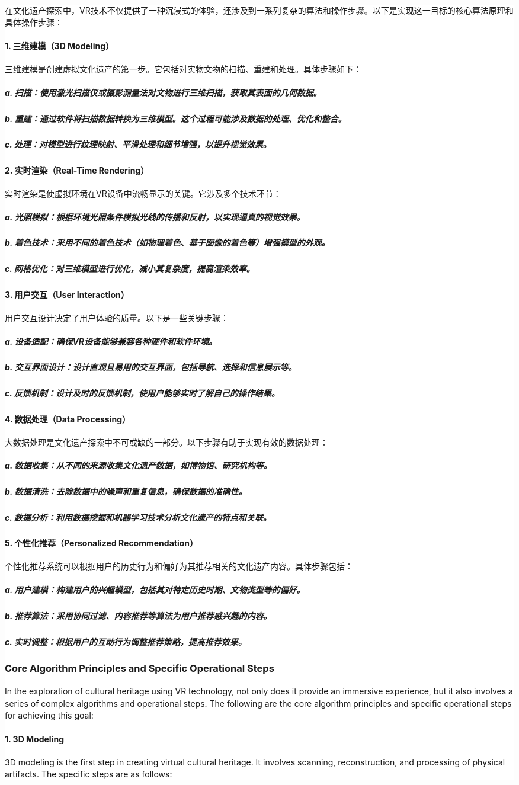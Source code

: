 在文化遗产探索中，VR技术不仅提供了一种沉浸式的体验，还涉及到一系列复杂的算法和操作步骤。以下是实现这一目标的核心算法原理和具体操作步骤：

#### 1. 三维建模（3D Modeling）

三维建模是创建虚拟文化遗产的第一步。它包括对实物文物的扫描、重建和处理。具体步骤如下：

##### a. 扫描：使用激光扫描仪或摄影测量法对文物进行三维扫描，获取其表面的几何数据。
##### b. 重建：通过软件将扫描数据转换为三维模型。这个过程可能涉及数据的处理、优化和整合。
##### c. 处理：对模型进行纹理映射、平滑处理和细节增强，以提升视觉效果。

#### 2. 实时渲染（Real-Time Rendering）

实时渲染是使虚拟环境在VR设备中流畅显示的关键。它涉及多个技术环节：

##### a. 光照模拟：根据环境光照条件模拟光线的传播和反射，以实现逼真的视觉效果。
##### b. 着色技术：采用不同的着色技术（如物理着色、基于图像的着色等）增强模型的外观。
##### c. 网格优化：对三维模型进行优化，减小其复杂度，提高渲染效率。

#### 3. 用户交互（User Interaction）

用户交互设计决定了用户体验的质量。以下是一些关键步骤：

##### a. 设备适配：确保VR设备能够兼容各种硬件和软件环境。
##### b. 交互界面设计：设计直观且易用的交互界面，包括导航、选择和信息展示等。
##### c. 反馈机制：设计及时的反馈机制，使用户能够实时了解自己的操作结果。

#### 4. 数据处理（Data Processing）

大数据处理是文化遗产探索中不可或缺的一部分。以下步骤有助于实现有效的数据处理：

##### a. 数据收集：从不同的来源收集文化遗产数据，如博物馆、研究机构等。
##### b. 数据清洗：去除数据中的噪声和重复信息，确保数据的准确性。
##### c. 数据分析：利用数据挖掘和机器学习技术分析文化遗产的特点和关联。

#### 5. 个性化推荐（Personalized Recommendation）

个性化推荐系统可以根据用户的历史行为和偏好为其推荐相关的文化遗产内容。具体步骤包括：

##### a. 用户建模：构建用户的兴趣模型，包括其对特定历史时期、文物类型等的偏好。
##### b. 推荐算法：采用协同过滤、内容推荐等算法为用户推荐感兴趣的内容。
##### c. 实时调整：根据用户的互动行为调整推荐策略，提高推荐效果。

### Core Algorithm Principles and Specific Operational Steps

In the exploration of cultural heritage using VR technology, not only does it provide an immersive experience, but it also involves a series of complex algorithms and operational steps. The following are the core algorithm principles and specific operational steps for achieving this goal:

#### 1. 3D Modeling

3D modeling is the first step in creating virtual cultural heritage. It involves scanning, reconstruction, and processing of physical artifacts. The specific steps are as follows:
